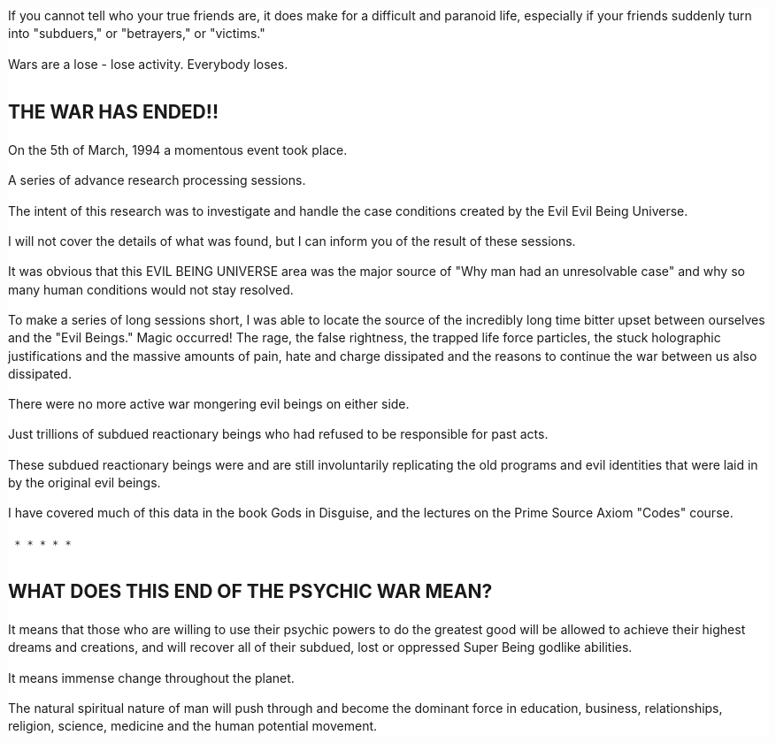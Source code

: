 If you cannot tell who your true friends are, it does make for a
difficult and paranoid life, especially if your friends suddenly turn
into "subduers," or "betrayers," or "victims."

Wars are a lose - lose activity.  Everybody loses.

## THE WAR HAS ENDED!!

On the 5th of March, 1994 a momentous event took place.

A series of advance research processing sessions.

The intent of this research was to investigate and handle the
case conditions created by the Evil Evil Being Universe.

I will not cover the details of what was found, but I can inform
you of the result of these sessions.

It was obvious that this EVIL BEING UNIVERSE area was the major
source of "Why man had an unresolvable case" and why so many human
conditions would not stay resolved.

To make a series of long sessions short, I was able to locate the
source of the incredibly long time bitter upset between ourselves and
the "Evil Beings." Magic occurred!  The rage, the false rightness, the
trapped life force particles, the stuck holographic justifications and
the massive amounts of pain, hate and charge dissipated and the
reasons to continue the war between us also dissipated.

There were no more active war mongering evil beings on either
side.

Just trillions of subdued reactionary beings who had refused to
be responsible for past acts.

These subdued reactionary beings were and are still involuntarily
replicating the old programs and evil identities that were laid in by
the original evil beings.

I have covered much of this data in the book Gods in Disguise,
and the lectures on the Prime Source Axiom "Codes" course.

     * * * * *

## WHAT DOES THIS END OF THE PSYCHIC WAR MEAN?

It means that those who are willing to use their psychic powers
to do the greatest good will be allowed to achieve their highest
dreams and creations, and will recover all of their subdued, lost or
oppressed Super Being godlike abilities.

It means immense change throughout the planet.

The natural spiritual nature of man will push through and become
the dominant force in education, business, relationships, religion,
science, medicine and the human potential movement.

